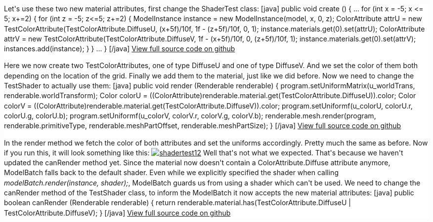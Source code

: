 Let's use these two new material attributes, first change the ShaderTest class:
[java]
   public void create () {
       ...
       for (int x = -5; x <= 5; x+=2) {
      	 for (int z = -5; z<=5; z+=2) {
      		 ModelInstance instance = new ModelInstance(model, x, 0, z);
      		 ColorAttribute attrU = new TestColorAttribute(TestColorAttribute.DiffuseU, (x+5f)/10f, 1f - (z+5f)/10f, 0, 1);
      		 instance.materials.get(0).set(attrU);
      		 ColorAttribute attrV = new TestColorAttribute(TestColorAttribute.DiffuseV, 1f - (x+5f)/10f, 0, (z+5f)/10f, 1);
      		 instance.materials.get(0).set(attrV);
             instances.add(instance);
      	 }
       }
       ...
   }
[/java]
<a href="https://github.com/xoppa/blog/blob/master/tutorials/src/com/xoppa/blog/libgdx/g3d/usingmaterials/step7/MaterialTest.java" title="View full source code on github" target="_blank">View full source code on github</a>

Here we now create two TestColorAttributes, one of type DiffuseU and one of type DiffuseV. And we set the color of them both depending on the location of the grid. Finally we add them to the material, just like we did before. Now we need to change the TestShader to actually use them:
[java]
	public void render (Renderable renderable) {
		program.setUniformMatrix(u_worldTrans, renderable.worldTransform);
		Color colorU = ((ColorAttribute)renderable.material.get(TestColorAttribute.DiffuseU)).color;
		Color colorV = ((ColorAttribute)renderable.material.get(TestColorAttribute.DiffuseV)).color;
		program.setUniformf(u_colorU, colorU.r, colorU.g, colorU.b);
		program.setUniformf(u_colorV, colorV.r, colorV.g, colorV.b);
		renderable.mesh.render(program,
			renderable.primitiveType,
			renderable.meshPartOffset,
			renderable.meshPartSize);
	}
[/java]
<a href="https://github.com/xoppa/blog/blob/master/tutorials/src/com/xoppa/blog/libgdx/g3d/usingmaterials/step7/TestShader.java" title="View full source code on github" target="_blank">View full source code on github</a>

In the render method we fetch the color of both attributes and set the uniforms accordingly. Pretty much the same as before. Now if you run this, it will look something like this:
<a href="http://blog.xoppa.com/wp-content/uploads/shadertest12.png"><img src="http://blog.xoppa.com/wp-content/uploads/shadertest12-300x236.png" alt="shadertest12" width="300" height="236" class="alignnone size-medium wp-image-282" /></a>
Well that's not what we expected. That's because we haven't updated the canRender method yet. Since the material now doesn't contain a ColorAttribute.Diffuse attribute anymore, ModelBatch falls back to the default shader. Even while we explicitly specified the shader when calling <em>modelBatch.render(instance, shader);</em>, ModelBatch guards us from using a shader which can't be used. We need to change the canRender method of the TestShader class, to inform the ModelBatch it now accepts the new material attributes:
[java]
	public boolean canRender (Renderable renderable) {
		return renderable.material.has(TestColorAttribute.DiffuseU | TestColorAttribute.DiffuseV);
	}
[/java]
<a href="https://github.com/xoppa/blog/blob/master/tutorials/src/com/xoppa/blog/libgdx/g3d/usingmaterials/step8/TestShader.java" title="View full source code on github" target="_blank">View full source code on github</a>
